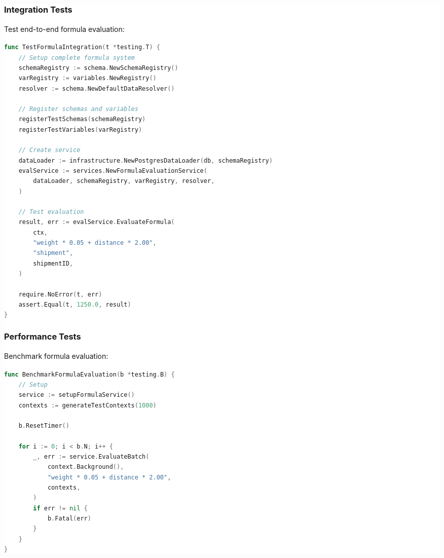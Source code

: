 ### Integration Tests

Test end-to-end formula evaluation:

```go
func TestFormulaIntegration(t *testing.T) {
    // Setup complete formula system
    schemaRegistry := schema.NewSchemaRegistry()
    varRegistry := variables.NewRegistry()
    resolver := schema.NewDefaultDataResolver()
    
    // Register schemas and variables
    registerTestSchemas(schemaRegistry)
    registerTestVariables(varRegistry)
    
    // Create service
    dataLoader := infrastructure.NewPostgresDataLoader(db, schemaRegistry)
    evalService := services.NewFormulaEvaluationService(
        dataLoader, schemaRegistry, varRegistry, resolver,
    )
    
    // Test evaluation
    result, err := evalService.EvaluateFormula(
        ctx,
        "weight * 0.05 + distance * 2.00",
        "shipment",
        shipmentID,
    )
    
    require.NoError(t, err)
    assert.Equal(t, 1250.0, result)
}
```

### Performance Tests

Benchmark formula evaluation:

```go
func BenchmarkFormulaEvaluation(b *testing.B) {
    // Setup
    service := setupFormulaService()
    contexts := generateTestContexts(1000)
    
    b.ResetTimer()
    
    for i := 0; i < b.N; i++ {
        _, err := service.EvaluateBatch(
            context.Background(),
            "weight * 0.05 + distance * 2.00",
            contexts,
        )
        if err != nil {
            b.Fatal(err)
        }
    }
}
```
